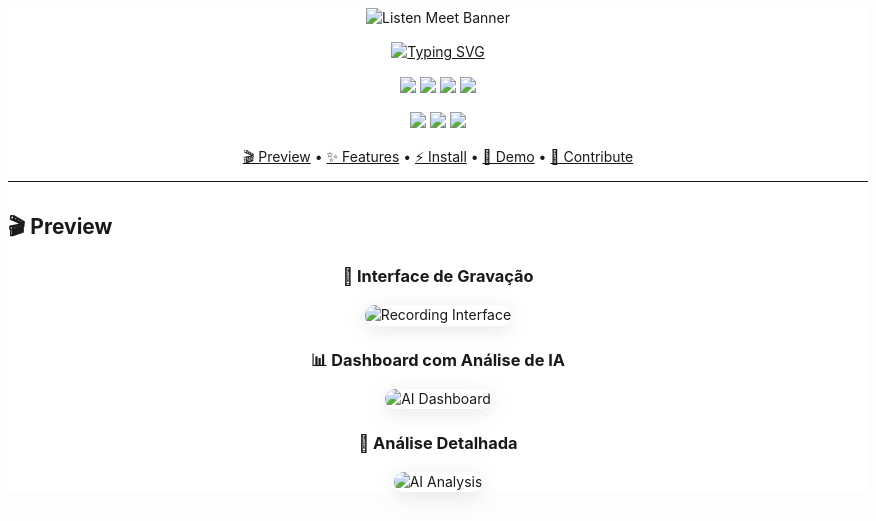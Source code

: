 <div align="center">

![Listen Meet Banner](https://capsule-render.vercel.app/api?type=waving&color=gradient&customColorList=0,2,2,30,26&height=300&section=header&text=Listen%20Meet&fontSize=80&fontAlignY=35&fontColor=fff&desc=Transforme%20suas%20reuniões%20em%20insights%20inteligentes%20com%20IA&descAlignY=55&descSize=18)

[![Typing SVG](https://readme-typing-svg.demolab.com?font=Fira+Code&weight=600&size=28&duration=3000&pause=1000&color=4F46E5&center=true&vCenter=true&multiline=true&random=false&width=800&height=100&lines=🎤+Grave+%7C+📝+Transcreva+%7C+🤖+Analise;✨+Google+Gemini+2.5+Flash+%7C+⚡+Next.js+15)](https://git.io/typing-svg)

<p align="center">
  <img src="https://img.shields.io/badge/Next.js-15-black?style=for-the-badge&logo=next.js&logoColor=white" />
  <img src="https://img.shields.io/badge/TypeScript-007ACC?style=for-the-badge&logo=typescript&logoColor=white" />
  <img src="https://img.shields.io/badge/Tailwind_CSS-38B2AC?style=for-the-badge&logo=tailwind-css&logoColor=white" />
  <img src="https://img.shields.io/badge/Google_Gemini-4285F4?style=for-the-badge&logo=google&logoColor=white" />
</p>

<p align="center">
  <img src="https://img.shields.io/github/stars/HigorGabs/listen-meet?style=social" />
  <img src="https://img.shields.io/github/forks/HigorGabs/listen-meet?style=social" />
  <img src="https://img.shields.io/github/watchers/HigorGabs/listen-meet?style=social" />
</p>

<p align="center">
  <a href="#-preview">🎬 Preview</a> •
  <a href="#-funcionalidades">✨ Features</a> •
  <a href="#-instalação">⚡ Install</a> •
  <a href="#-demo">🚀 Demo</a> •
  <a href="#-contribuição">🤝 Contribute</a>
</p>

</div>

---

## 🎬 Preview

<div align="center">

### 🎤 Interface de Gravação
<img src="https://via.placeholder.com/800x450/4F46E5/FFFFFF?text=🎤+Interface+de+Gravação+em+Tempo+Real" alt="Recording Interface" width="80%" style="border-radius: 10px; box-shadow: 0 4px 20px rgba(0,0,0,0.1);" />

### 📊 Dashboard com Análise de IA
<img src="https://via.placeholder.com/800x450/06B6D4/FFFFFF?text=📊+Dashboard+com+Histórico+e+Análises" alt="AI Dashboard" width="80%" style="border-radius: 10px; box-shadow: 0 4px 20px rgba(0,0,0,0.1);" />

### 🤖 Análise Detalhada
<img src="https://via.placeholder.com/800x450/10B981/FFFFFF?text=🤖+Análise+Completa+com+Gemini+AI" alt="AI Analysis" width="80%" style="border-radius: 10px; box-shadow: 0 4px 20px rgba(0,0,0,0.1);" />
